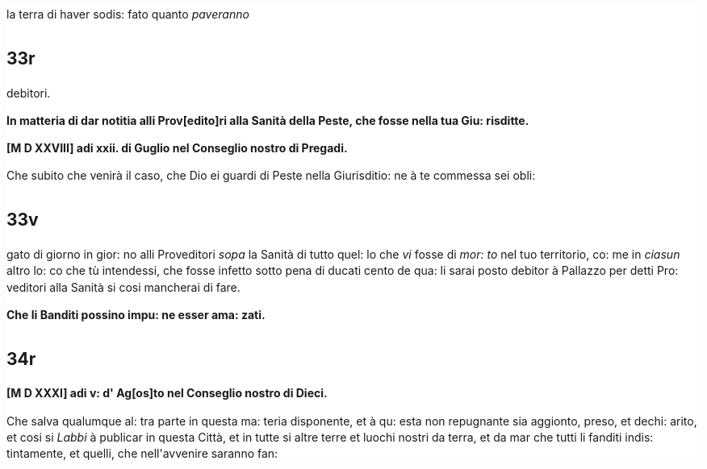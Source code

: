 la terra di haver sodis:
fato quanto *paveranno*
## 33r
debitori.

__In matteria di dar
notitia alli Prov[edito]ri
alla Sanità della
Peste, che fosse
nella tua Giu:
risditte.__

__[M D XXVIII]
adi xxii. di Guglio
nel Conseglio
nostro di
Pregadi.__

Che subito che venirà il
caso, che Dio ei guardi
di Peste nella Giurisditio:
ne à te commessa sei obli:
## 33v
gato di giorno in gior:
no alli Proveditori *sopa*
la Sanità di tutto quel:
lo che *vi* fosse di *mor:
to* nel tuo territorio, co:
me in *ciasun* altro lo:
co che tù intendessi, che
fosse infetto sotto pena
di ducati cento de qua:
li sarai posto debitor
à Pallazzo per detti Pro:
veditori alla Sanità si
cosi mancherai di fare.

__Che li Banditi
possino impu:
ne esser ama:
zati.__

## 34r
__[M D XXXI]
adi v: d' Ag[os]to
nel Conseglio
nostro di
Dieci.__

Che salva qualumque al:
tra parte in questa ma:
teria disponente, et à qu:
esta non repugnante sia
aggionto, preso, et dechi:
arito, et cosi si *Labbi*
à publicar in questa
Città, et in tutte si altre
terre et luochi nostri
da terra, et da mar che
tutti li fanditi indis:
tintamente, et quelli, che
nell'avvenire saranno fan: